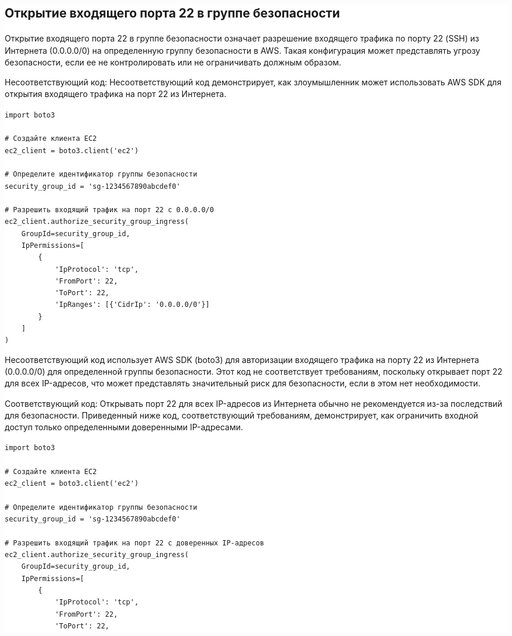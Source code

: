 




## Открытие входящего порта 22 в группе безопасности

Открытие входящего порта 22 в группе безопасности означает разрешение входящего трафика по порту 22 (SSH) из Интернета (0.0.0.0/0) на определенную группу безопасности в AWS. Такая конфигурация может представлять угрозу безопасности, если ее не контролировать или не ограничивать должным образом.



Несоответствующий код:
Несоответствующий код демонстрирует, как злоумышленник может использовать AWS SDK для открытия входящего трафика на порт 22 из Интернета.



```
import boto3

# Создайте клиента EC2
ec2_client = boto3.client('ec2')

# Определите идентификатор группы безопасности
security_group_id = 'sg-1234567890abcdef0'

# Разрешить входящий трафик на порт 22 с 0.0.0.0/0
ec2_client.authorize_security_group_ingress(
    GroupId=security_group_id,
    IpPermissions=[
        {
            'IpProtocol': 'tcp',
            'FromPort': 22,
            'ToPort': 22,
            'IpRanges': [{'CidrIp': '0.0.0.0/0'}]
        }
    ]
)
```

Несоответствующий код использует AWS SDK (boto3) для авторизации входящего трафика на порту 22 из Интернета (0.0.0.0/0) для определенной группы безопасности. Этот код не соответствует требованиям, поскольку открывает порт 22 для всех IP-адресов, что может представлять значительный риск для безопасности, если в этом нет необходимости.

Соответствующий код:
Открывать порт 22 для всех IP-адресов из Интернета обычно не рекомендуется из-за последствий для безопасности. Приведенный ниже код, соответствующий требованиям, демонстрирует, как ограничить входной доступ только определенными доверенными IP-адресами.


```
import boto3

# Создайте клиента EC2
ec2_client = boto3.client('ec2')

# Определите идентификатор группы безопасности
security_group_id = 'sg-1234567890abcdef0'

# Разрешить входящий трафик на порт 22 с доверенных IP-адресов
ec2_client.authorize_security_group_ingress(
    GroupId=security_group_id,
    IpPermissions=[
        {
            'IpProtocol': 'tcp',
            'FromPort': 22,
            'ToPort': 22,
```